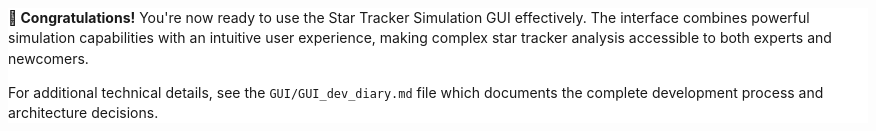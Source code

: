 **🎉 Congratulations!** You're now ready to use the Star Tracker Simulation GUI effectively. The interface combines powerful simulation capabilities with an intuitive user experience, making complex star tracker analysis accessible to both experts and newcomers.

For additional technical details, see the `GUI/GUI_dev_diary.md` file which documents the complete development process and architecture decisions.